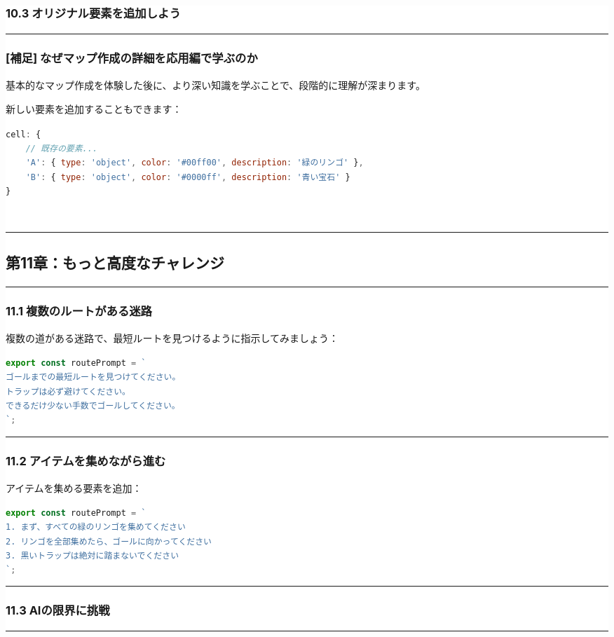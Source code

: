 
### 10.3 オリジナル要素を追加しよう

---

### [補足] なぜマップ作成の詳細を応用編で学ぶのか

基本的なマップ作成を体験した後に、より深い知識を学ぶことで、段階的に理解が深まります。

新しい要素を追加することもできます：

```javascript
cell: {
    // 既存の要素...
    'A': { type: 'object', color: '#00ff00', description: '緑のリンゴ' },
    'B': { type: 'object', color: '#0000ff', description: '青い宝石' }
}
```

<br />

---

## 第11章：もっと高度なチャレンジ

---

### 11.1 複数のルートがある迷路

複数の道がある迷路で、最短ルートを見つけるように指示してみましょう：

```javascript
export const routePrompt = `
ゴールまでの最短ルートを見つけてください。
トラップは必ず避けてください。
できるだけ少ない手数でゴールしてください。
`;
```

---

### 11.2 アイテムを集めながら進む

アイテムを集める要素を追加：

```javascript
export const routePrompt = `
1. まず、すべての緑のリンゴを集めてください
2. リンゴを全部集めたら、ゴールに向かってください
3. 黒いトラップは絶対に踏まないでください
`;
```

---

### 11.3 AIの限界に挑戦

---